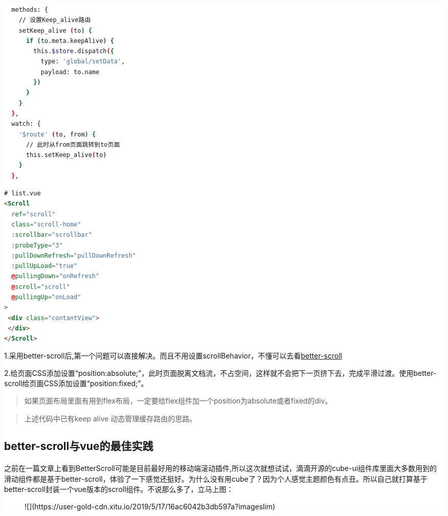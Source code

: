 ```bash
  methods: {
    // 设置Keep_alive路由
    setKeep_alive (to) {
      if (to.meta.keepAlive) {
        this.$store.dispatch({
          type: 'global/setData',
          payload: to.name
        })
      }
    }
  },
  watch: {
    '$route' (to, from) {
      // 此时从from页面跳转到to页面
      this.setKeep_alive(to)
    }
  },
```

```html
# list.vue
<Scroll
  ref="scroll"
  class="scroll-home"
  :scrollbar="scrollbar"
  :probeType="3"
  :pullDownRefresh="pullDownRefresh"
  :pullUpLoad="true"
  @pullingDown="onRefresh"
  @scroll="scroll"
  @pullingUp="onLoad"
>
 <div class="contantView">
 </div>
</Scroll>
```

1.采用better-scroll后,第一个问题可以直接解决。而且不用设置scrollBehavior，不懂可以去看[better-scroll](https://link.juejin.im/?target=https%3A%2F%2Fgithub.com%2Fustbhuangyi%2Fbetter-scroll)  

2.给页面CSS添加设置“position:absolute;”，此时页面脱离文档流，不占空间，这样就不会把下一页挤下去，完成平滑过渡。使用better-scroll给页面CSS添加设置“position:fixed;”。

> 如果页面布局里面有用到flex布局，一定要给flex组件加一个position为absolute或者fixed的div。

> 上述代码中已有keep alive 动态管理缓存路由的思路。

## better-scroll与vue的最佳实践

之前在一篇文章上看到BetterScroll可能是目前最好用的移动端滚动插件,所以这次就想试试，滴滴开源的cube-ui组件库里面大多数用到的滑动组件都是基于better-scroll，体验了一下感觉还挺好。为什么没有用cube了？因为个人感觉主题颜色有点丑。所以自己就打算基于better-scroll封装一个vue版本的scroll组件。不说那么多了，立马上图：  

<figure>![](https://user-gold-cdn.xitu.io/2019/5/17/16ac6042b3db597a?imageslim)
<figcaption></figcaption></figure>
